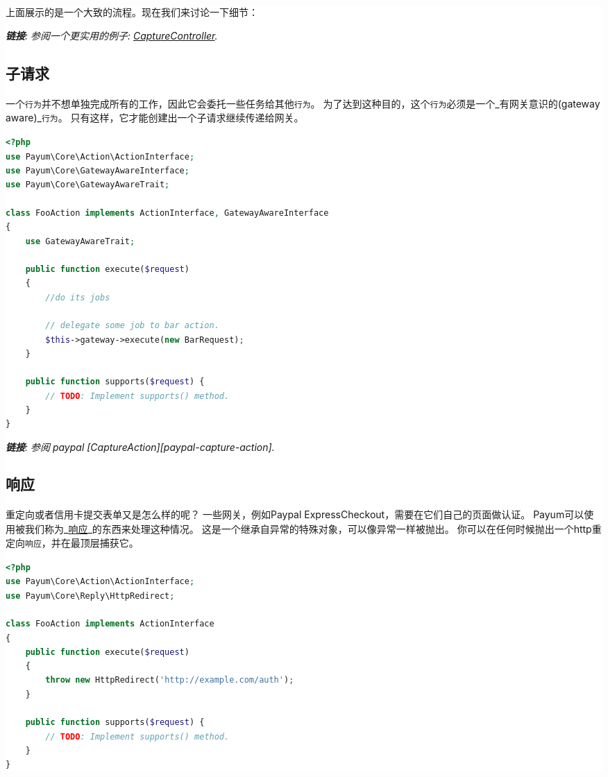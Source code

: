 上面展示的是一个大致的流程。现在我们来讨论一下细节：

_**链接**: 参阅一个更实用的例子: [CaptureController][capture-controller]._

## 子请求

一个`行为`并不想单独完成所有的工作，因此它会委托一些任务给其他`行为`。
为了达到这种目的，这个`行为`必须是一个_有网关意识的(gateway aware)_`行为`。
只有这样，它才能创建出一个子请求继续传递给网关。

```php
<?php
use Payum\Core\Action\ActionInterface;
use Payum\Core\GatewayAwareInterface;
use Payum\Core\GatewayAwareTrait;

class FooAction implements ActionInterface, GatewayAwareInterface
{
    use GatewayAwareTrait;
    
    public function execute($request)
    {
        //do its jobs

        // delegate some job to bar action.
        $this->gateway->execute(new BarRequest);
    }
    
    public function supports($request) {
        // TODO: Implement supports() method.
    }
}
```

_**链接**: 参阅 paypal [CaptureAction][paypal-capture-action]._

## 响应

重定向或者信用卡提交表单又是怎么样的呢？
一些网关，例如Paypal ExpressCheckout，需要在它们自己的页面做认证。
Payum可以使用被我们称为_[响应][base-reply]_的东西来处理这种情况。
这是一个继承自异常的特殊对象，可以像异常一样被抛出。
你可以在任何时候抛出一个http重定向`响应`，并在最顶层捕获它。

```php
<?php
use Payum\Core\Action\ActionInterface;
use Payum\Core\Reply\HttpRedirect;

class FooAction implements ActionInterface
{
    public function execute($request)
    {
        throw new HttpRedirect('http://example.com/auth');
    }
    
    public function supports($request) {
        // TODO: Implement supports() method.
    }
}
```


[sandbox-online]: http://sandbox.payum.forma-dev.com
[sandbox-code]: https://github.com/Payum/PayumBundleSandbox
[base-request]: https://github.com/Payum/Payum/blob/master/src/Payum/Core/Request/Generic.php
[status-request-interface]: https://github.com/Payum/Payum/blob/master/src/Payum/Core/Request/GetStatusInterface.php
[status-request]: https://github.com/Payum/Payum/blob/master/src/Payum/Core/Request/GetHumanStatus.php
[base-reply]: https://github.com/Payum/Payum/blob/master/src/Payum/Core/Reply/Base.php
[action-interface]: https://github.com/Payum/Payum/blob/master/src/Payum/Core/Action/ActionInterface.php
[extension-interface]: https://github.com/Payum/Payum/blob/master/src/Payum/Core/Extension/ExtensionInterface.php
[storage-extension-interface]: https://github.com/Payum/Payum/blob/master/src/Payum/Core/Extension/StorageExtension.php
[storage-interface]: https://github.com/Payum/Payum/blob/master/src/Payum/Core/Storage/StorageInterface.php
[doctrine-storage]: https://github.com/Payum/Payum/blob/master/src/Payum/Core/Bridge/Doctrine/Storage/DoctrineStorage.php
[zend-table-gateway]: https://github.com/Payum/Payum/blob/master/src/Payum/Core/Bridge/Zend/Storage/TableGatewayStorage.php
[filesystem-storage]: https://github.com/Payum/Payum/blob/master/src/Payum/Core/Storage/FilesystemStorage.php
[gateway-interface]: https://github.com/Payum/Payum/blob/master/src/Payum/Core/GatewayInterface.php
[capture-controller]: https://github.com/Payum/PayumBundle/blob/master/Controller/CaptureController.php
[paypal-authorize-token-action]: https://github.com/Payum/Payum/blob/master/src/Payum/Paypal/ExpressCheckout/Nvp/Action/Api/AuthorizeTokenAction.php
[paypal-status-action]: https://github.com/Payum/Payum/blob/master/src/Payum/Paypal/ExpressCheckout/Nvp/Action/PaymentDetailsStatusAction.php
[authorize-capture-action]: https://github.com/Payum/Payum/blob/master/src/Payum/AuthorizeNet/Aim/Action/CaptureAction.php
[authorize-status-action]: https://github.com/Payum/Payum/blob/master/src/Payum/AuthorizeNet/Aim/Action/StatusAction.php
[omnipay]: https://github.com/adrianmacneil/omnipay
[omnipay-example]: https://github.com/Payum/PayumBundleSandbox/blob/master/src/Acme/PaymentBundle/Controller/SimplePurchasePaypalExpressViaOmnipayController.php
[bundle-doc]: index.md#symfony-payum-bundle
[payum-bundle]: https://github.com/Payum/PayumBundle/blob/master/PayumBundle.php